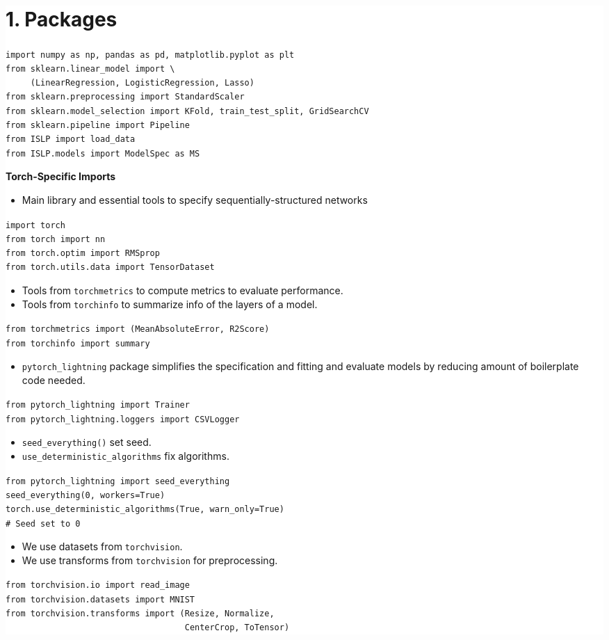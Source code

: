 # 1. Packages

```python=
import numpy as np, pandas as pd, matplotlib.pyplot as plt
from sklearn.linear_model import \
     (LinearRegression, LogisticRegression, Lasso)
from sklearn.preprocessing import StandardScaler
from sklearn.model_selection import KFold, train_test_split, GridSearchCV
from sklearn.pipeline import Pipeline
from ISLP import load_data
from ISLP.models import ModelSpec as MS
```

**Torch-Specific Imports**
- Main library and essential tools to specify sequentially-structured networks

```python=
import torch
from torch import nn
from torch.optim import RMSprop
from torch.utils.data import TensorDataset
```

- Tools from `torchmetrics` to compute metrics to evaluate performance.
- Tools from `torchinfo` to summarize info of the layers of a model.

```python=
from torchmetrics import (MeanAbsoluteError, R2Score)
from torchinfo import summary
```

- `pytorch_lightning` package simplifies the specification and fitting and evaluate models by reducing amount of boilerplate code needed.

```python=
from pytorch_lightning import Trainer
from pytorch_lightning.loggers import CSVLogger
```

- `seed_everything()` set seed.
- `use_deterministic_algorithms` fix algorithms.

```python=
from pytorch_lightning import seed_everything
seed_everything(0, workers=True)
torch.use_deterministic_algorithms(True, warn_only=True)
# Seed set to 0
```

- We use datasets from `torchvision`.
- We use transforms from `torchvision` for preprocessing.

```python=
from torchvision.io import read_image
from torchvision.datasets import MNIST
from torchvision.transforms import (Resize, Normalize,
                                    CenterCrop, ToTensor)
```
